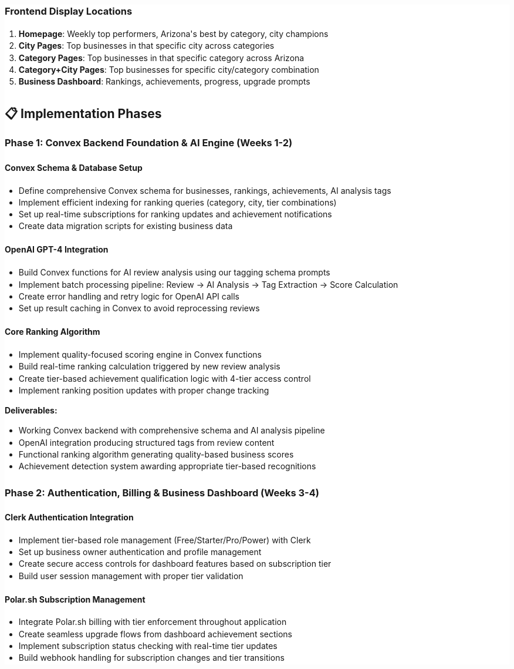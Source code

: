 ### **Frontend Display Locations**
1. **Homepage**: Weekly top performers, Arizona's best by category, city champions
2. **City Pages**: Top businesses in that specific city across categories  
3. **Category Pages**: Top businesses in that specific category across Arizona
4. **Category+City Pages**: Top businesses for specific city/category combination
5. **Business Dashboard**: Rankings, achievements, progress, upgrade prompts

## 📋 Implementation Phases

### **Phase 1: Convex Backend Foundation & AI Engine (Weeks 1-2)**

#### **Convex Schema & Database Setup**
- Define comprehensive Convex schema for businesses, rankings, achievements, AI analysis tags
- Implement efficient indexing for ranking queries (category, city, tier combinations)
- Set up real-time subscriptions for ranking updates and achievement notifications
- Create data migration scripts for existing business data

#### **OpenAI GPT-4 Integration**
- Build Convex functions for AI review analysis using our tagging schema prompts
- Implement batch processing pipeline: Review → AI Analysis → Tag Extraction → Score Calculation
- Create error handling and retry logic for OpenAI API calls
- Set up result caching in Convex to avoid reprocessing reviews

#### **Core Ranking Algorithm**
- Implement quality-focused scoring engine in Convex functions
- Build real-time ranking calculation triggered by new review analysis
- Create tier-based achievement qualification logic with 4-tier access control
- Implement ranking position updates with proper change tracking

**Deliverables:**
- Working Convex backend with comprehensive schema and AI analysis pipeline
- OpenAI integration producing structured tags from review content
- Functional ranking algorithm generating quality-based business scores
- Achievement detection system awarding appropriate tier-based recognitions

### **Phase 2: Authentication, Billing & Business Dashboard (Weeks 3-4)**

#### **Clerk Authentication Integration**
- Implement tier-based role management (Free/Starter/Pro/Power) with Clerk
- Set up business owner authentication and profile management
- Create secure access controls for dashboard features based on subscription tier
- Build user session management with proper tier validation

#### **Polar.sh Subscription Management**
- Integrate Polar.sh billing with tier enforcement throughout application
- Create seamless upgrade flows from dashboard achievement sections
- Implement subscription status checking with real-time tier updates
- Build webhook handling for subscription changes and tier transitions
